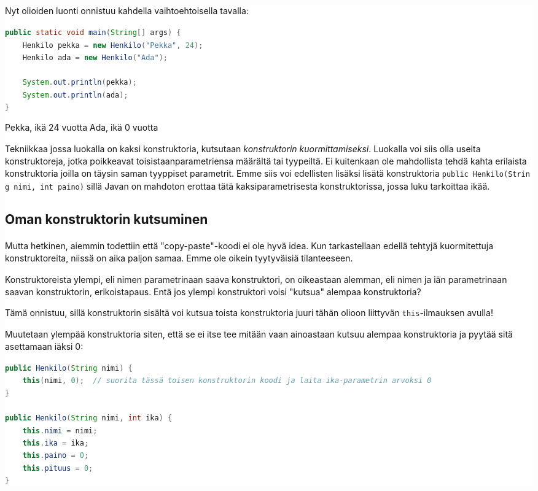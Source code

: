 
Nyt olioiden luonti onnistuu kahdella vaihtoehtoisella tavalla:


```java
public static void main(String[] args) {
    Henkilo pekka = new Henkilo("Pekka", 24);
    Henkilo ada = new Henkilo("Ada");

    System.out.println(pekka);
    System.out.println(ada);
}
```

<sample-output>

Pekka, ikä 24 vuotta
Ada, ikä 0 vuotta

</sample-output>


Tekniikkaa jossa luokalla on kaksi konstruktoria, kutsutaan *konstruktorin kuormittamiseksi*. Luokalla voi siis olla useita konstruktoreja, jotka poikkeavat toisistaanparametriensa määrältä tai tyypeiltä. Ei kuitenkaan ole mahdollista tehdä kahta erilaista konstruktoria joilla on täysin saman tyyppiset parametrit. Emme siis voi edellisten lisäksi lisätä konstruktoria `public Henkilo(String nimi, int paino)` sillä Javan on mahdoton erottaa tätä kaksiparametrisesta konstruktorissa, jossa luku tarkoittaa ikää.


## Oman konstruktorin kutsuminen


Mutta hetkinen, aiemmin todettiin että "copy-paste"-koodi ei ole hyvä idea. Kun tarkastellaan edellä tehtyjä kuormitettuja konstruktoreita, niissä on aika paljon samaa. Emme ole oikein tyytyväisiä tilanteeseen.


Konstruktoreista ylempi, eli nimen parametrinaan saava konstruktori, on oikeastaan alemman, eli nimen ja iän parametrinaan saavan konstruktorin, erikoistapaus. Entä jos ylempi konstruktori voisi "kutsua" alempaa konstruktoria?


Tämä onnistuu, sillä konstruktorin sisältä voi kutsua toista konstruktoria juuri tähän olioon liittyvän `this`-ilmauksen avulla!


Muutetaan ylempää konstruktoria siten, että se ei itse tee mitään vaan ainoastaan kutsuu alempaa konstruktoria ja pyytää sitä asettamaan iäksi 0:


```java
public Henkilo(String nimi) {
    this(nimi, 0);  // suorita tässä toisen konstruktorin koodi ja laita ika-parametrin arvoksi 0
}

public Henkilo(String nimi, int ika) {
    this.nimi = nimi;
    this.ika = ika;
    this.paino = 0;
    this.pituus = 0;
}
```
